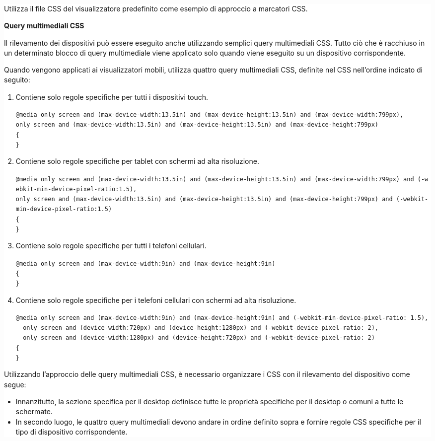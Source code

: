 Utilizza il file CSS del visualizzatore predefinito come esempio di approccio a marcatori CSS.

**Query multimediali CSS**

Il rilevamento dei dispositivi può essere eseguito anche utilizzando semplici query multimediali CSS. Tutto ciò che è racchiuso in un determinato blocco di query multimediale viene applicato solo quando viene eseguito su un dispositivo corrispondente.

Quando vengono applicati ai visualizzatori mobili, utilizza quattro query multimediali CSS, definite nel CSS nell’ordine indicato di seguito:

1. Contiene solo regole specifiche per tutti i dispositivi touch.

   ```
   @media only screen and (max-device-width:13.5in) and (max-device-height:13.5in) and (max-device-width:799px), 
   only screen and (max-device-width:13.5in) and (max-device-height:13.5in) and (max-device-height:799px) 
   { 
   }
   ```

1. Contiene solo regole specifiche per tablet con schermi ad alta risoluzione.

   ```
   @media only screen and (max-device-width:13.5in) and (max-device-height:13.5in) and (max-device-width:799px) and (-webkit-min-device-pixel-ratio:1.5), 
   only screen and (max-device-width:13.5in) and (max-device-height:13.5in) and (max-device-height:799px) and (-webkit-min-device-pixel-ratio:1.5)  
   { 
   }
   ```

1. Contiene solo regole specifiche per tutti i telefoni cellulari.

   ```
   @media only screen and (max-device-width:9in) and (max-device-height:9in) 
   { 
   }
   ```

1. Contiene solo regole specifiche per i telefoni cellulari con schermi ad alta risoluzione.

   ```
   @media only screen and (max-device-width:9in) and (max-device-height:9in) and (-webkit-min-device-pixel-ratio: 1.5), 
     only screen and (device-width:720px) and (device-height:1280px) and (-webkit-device-pixel-ratio: 2), 
     only screen and (device-width:1280px) and (device-height:720px) and (-webkit-device-pixel-ratio: 2) 
   { 
   }
   ```

Utilizzando l’approccio delle query multimediali CSS, è necessario organizzare i CSS con il rilevamento del dispositivo come segue:

* Innanzitutto, la sezione specifica per il desktop definisce tutte le proprietà specifiche per il desktop o comuni a tutte le schermate.
* In secondo luogo, le quattro query multimediali devono andare in ordine definito sopra e fornire regole CSS specifiche per il tipo di dispositivo corrispondente.
